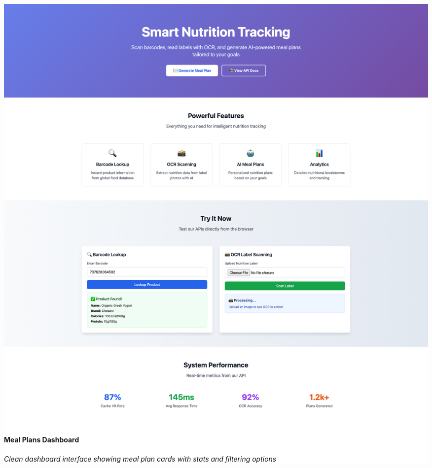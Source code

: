 ![Homepage](screenshots/homepage.png)

#### Meal Plans Dashboard  
*Clean dashboard interface showing meal plan cards with stats and filtering options*
